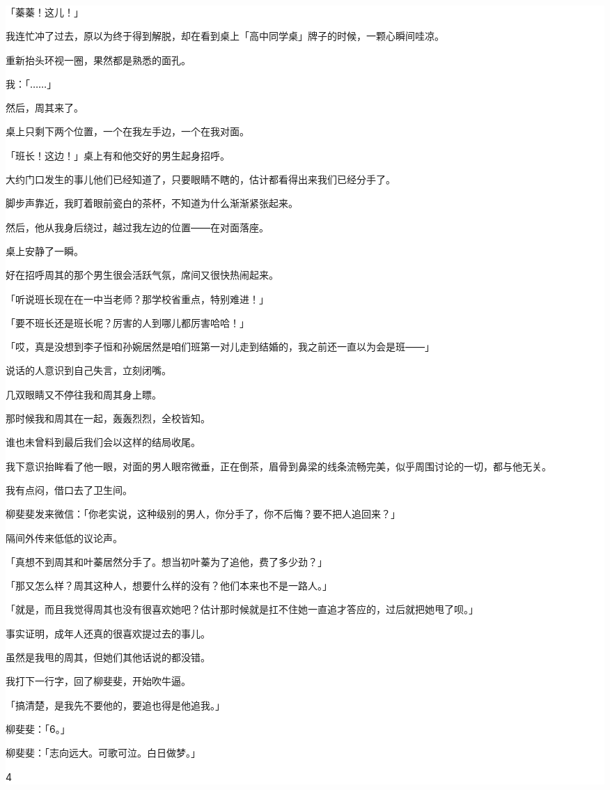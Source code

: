「蓁蓁！这儿！」

我连忙冲了过去，原以为终于得到解脱，却在看到桌上「高中同学桌」牌子的时候，一颗心瞬间哇凉。

重新抬头环视一圈，果然都是熟悉的面孔。

我：「……」

然后，周其来了。

桌上只剩下两个位置，一个在我左手边，一个在我对面。

「班长！这边！」桌上有和他交好的男生起身招呼。

大约门口发生的事儿他们已经知道了，只要眼睛不瞎的，估计都看得出来我们已经分手了。

脚步声靠近，我盯着眼前瓷白的茶杯，不知道为什么渐渐紧张起来。

然后，他从我身后绕过，越过我左边的位置——在对面落座。

桌上安静了一瞬。

好在招呼周其的那个男生很会活跃气氛，席间又很快热闹起来。

「听说班长现在在一中当老师？那学校省重点，特别难进！」

「要不班长还是班长呢？厉害的人到哪儿都厉害哈哈！」

「哎，真是没想到李子恒和孙婉居然是咱们班第一对儿走到结婚的，我之前还一直以为会是班——」

说话的人意识到自己失言，立刻闭嘴。

几双眼睛又不停往我和周其身上瞟。

那时候我和周其在一起，轰轰烈烈，全校皆知。

谁也未曾料到最后我们会以这样的结局收尾。

我下意识抬眸看了他一眼，对面的男人眼帘微垂，正在倒茶，眉骨到鼻梁的线条流畅完美，似乎周围讨论的一切，都与他无关。

我有点闷，借口去了卫生间。

柳斐斐发来微信：「你老实说，这种级别的男人，你分手了，你不后悔？要不把人追回来？」

隔间外传来低低的议论声。

「真想不到周其和叶蓁居然分手了。想当初叶蓁为了追他，费了多少劲？」

「那又怎么样？周其这种人，想要什么样的没有？他们本来也不是一路人。」

「就是，而且我觉得周其也没有很喜欢她吧？估计那时候就是扛不住她一直追才答应的，过后就把她甩了呗。」

事实证明，成年人还真的很喜欢提过去的事儿。

虽然是我甩的周其，但她们其他话说的都没错。

我打下一行字，回了柳斐斐，开始吹牛逼。

「搞清楚，是我先不要他的，要追也得是他追我。」

柳斐斐：「6。」

柳斐斐：「志向远大。可歌可泣。白日做梦。」

4
